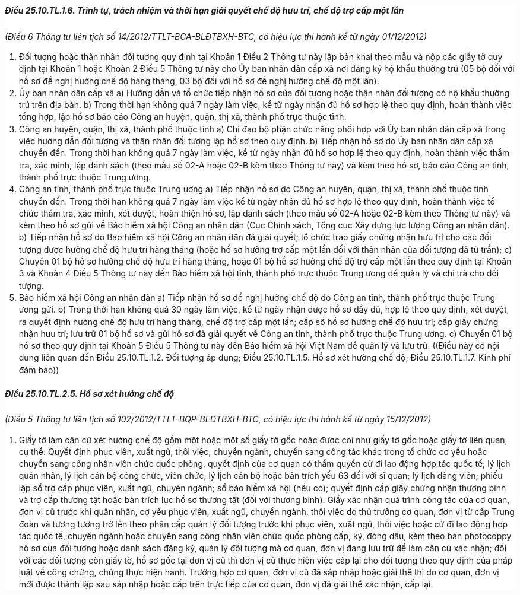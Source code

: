 ##### Điều 25.10.TL.1.6. Trình tự, trách nhiệm và thời hạn giải quyết chế độ hưu trí, chế độ trợ cấp một lần
*(Điều 6 Thông tư liên tịch số 14/2012/TTLT-BCA-BLĐTBXH-BTC, có hiệu lực thi hành kể từ ngày 01/12/2012)*
1. Đối tượng hoặc thân nhân đối tượng quy định tại Khoản 1 Điều 2 Thông tư này lập bản khai theo mẫu và nộp các giấy tờ quy định tại Khoản 1 hoặc Khoản 2 Điều 5 Thông tư này cho Ủy ban nhân dân cấp xã nơi đăng ký hộ khẩu thường trú (05 bộ đối với hồ sơ đề nghị hưởng chế độ hàng tháng, 03 bộ đối với hồ sơ đề nghị hưởng chế độ một lần).
2. Ủy ban nhân dân cấp xã
a) Hướng dẫn và tổ chức tiếp nhận hồ sơ của đối tượng hoặc thân nhân đối tượng có hộ khẩu thường trú trên địa bàn.
b) Trong thời hạn không quá 7 ngày làm việc, kể từ ngày nhận đủ hồ sơ hợp lệ theo quy định, hoàn thành việc tổng hợp, lập hồ sơ báo cáo Công an huyện, quận, thị xã, thành phố trực thuộc tỉnh.
3. Công an huyện, quận, thị xã, thành phố thuộc tỉnh
a) Chỉ đạo bộ phận chức năng phối hợp với Ủy ban nhân dân cấp xã trong việc hướng dẫn đối tượng và thân nhân đối tượng lập hồ sơ theo quy định.
b) Tiếp nhận hồ sơ do Ủy ban nhân dân cấp xã chuyển đến. Trong thời hạn không quá 7 ngày làm việc, kể từ ngày nhận đủ hồ sơ hợp lệ theo quy định, hoàn thành việc thẩm tra, xác minh, lập danh sách (theo mẫu số 02-A hoặc 02-B kèm theo Thông tư này) và kèm theo hồ sơ, báo cáo Công an tỉnh, thành phố trực thuộc Trung ương.
4. Công an tỉnh, thành phố trực thuộc Trung ương
a) Tiếp nhận hồ sơ do Công an huyện, quận, thị xã, thành phố thuộc tỉnh chuyển đến. Trong thời hạn không quá 7 ngày làm việc kể từ ngày nhận đủ hồ sơ hợp lệ theo quy định, hoàn thành việc tổ chức thẩm tra, xác minh, xét duyệt, hoàn thiện hồ sơ, lập danh sách (theo mẫu số 02-A hoặc 02-B kèm theo Thông tư này) và kèm theo hồ sơ gửi về Bảo hiểm xã hội Công an nhân dân (Cục Chính sách, Tổng cục Xây dựng lực lượng Công an nhân dân).
b) Tiếp nhận hồ sơ do Bảo hiểm xã hội Công an nhân dân đã giải quyết; tổ chức trao giấy chứng nhận hưu trí cho các đối tượng được hưởng chế độ hưu trí hàng tháng (hoặc hồ sơ hưởng trợ cấp một lần đối với thân nhân của đối tượng đã từ trần);
c) Chuyển 01 bộ hồ sơ hưởng chế độ hưu trí hàng tháng, hoặc 01 bộ hồ sơ hưởng chế độ trợ cấp một lần theo quy định tại Khoản 3 và Khoản 4 Điều 5 Thông tư này đến Bảo hiểm xã hội tỉnh, thành phố trực thuộc Trung ương để quản lý và chi trả cho đối tượng.
5. Bảo hiểm xã hội Công an nhân dân
a) Tiếp nhận hồ sơ đề nghị hưởng chế độ do Công an tỉnh, thành phố trực thuộc Trung ương gửi.
b) Trong thời hạn không quá 30 ngày làm việc, kể từ ngày nhận được hồ sơ đầy đủ, hợp lệ theo quy định, xét duyệt, ra quyết định hưởng chế độ hưu trí hàng tháng, chế độ trợ cấp một lần; cấp số hồ sơ hưởng chế độ hưu trí; cấp giấy chứng nhận hưu trí; lưu trữ 01 bộ hồ sơ và gửi hồ sơ đã giải quyết về Công an tỉnh, thành phố trực thuộc Trung ương.
c) Chuyển 01 bộ hồ sơ theo quy định tại Khoản 5 Điều 5 Thông tư này đến Bảo hiểm xã hội Việt Nam để quản lý và lưu trữ.
((Điều này có nội dung liên quan đến Điều 25.10.TL.1.2. Đối tượng áp dụng; Điều 25.10.TL.1.5. Hồ sơ xét hưởng chế độ; Điều 25.10.TL.1.7. Kinh phí đảm bảo))

##### Điều 25.10.TL.2.5. Hồ sơ xét hưởng chế độ
*(Điều 5 Thông tư liên tịch số 102/2012/TTLT-BQP-BLĐTBXH-BTC, có hiệu lực thi hành kể từ ngày 15/12/2012)*
1. Giấy tờ làm căn cứ xét hưởng chế độ gồm một hoặc một số giấy tờ gốc hoặc được coi như giấy tờ gốc hoặc giấy tờ liên quan, cụ thể:
Quyết định phục viên, xuất ngũ, thôi việc, chuyển ngành, chuyển sang công tác khác trong tổ chức cơ yếu hoặc chuyển sang công nhân viên chức quốc phòng, quyết định của cơ quan có thẩm quyền cử đi lao động hợp tác quốc tế; lý lịch quân nhân, lý lịch cán bộ công chức, viên chức, lý lịch cán bộ hoặc bản trích yếu 63 đối với sĩ quan; lý lịch đảng viên; phiếu lập sổ trợ cấp phục viên, xuất ngũ, chuyên ngành; sổ bảo hiểm xã hội (nếu có); quyết định cấp giấy chứng nhận thương binh và trợ cấp thương tật hoặc bản trích lục hồ sơ thương tật (đối với thương binh).
Giấy xác nhận quá trình công tác của cơ quan, đơn vị cũ trước khi quân nhân, cơ yếu phục viên, xuất ngũ, chuyển ngành, thôi việc do thủ trưởng cơ quan, đơn vị từ cấp Trung đoàn và tương tương trở lên theo phân cấp quản lý đối tượng trước khi phục viên, xuất ngũ, thôi việc hoặc cử đi lao động hợp tác quốc tế, chuyển ngành hoặc chuyển sang công nhân viên chức quốc phòng cấp, ký, đóng dấu, kèm theo bản photocoppy hồ sơ của đối tượng hoặc danh sách đăng ký, quản lý đối tượng mà cơ quan, đơn vị đang lưu trữ để làm căn cứ xác nhận; đối với các đối tượng còn giấy tờ, hồ sơ gốc tại đơn vị cũ thì đơn vị cũ thực hiện việc cấp lại cho đối tượng theo quy định của pháp luật về công chứng, chứng thực hiện hành. Trường hợp cơ quan, đơn vị cũ đã sáp nhập hoặc giải thể thì do cơ quan, đơn vị mới được thành lập sau sáp nhập hoặc cấp trên trực tiếp của cơ quan, đơn vị đã giải thể xác nhận, cấp lại.